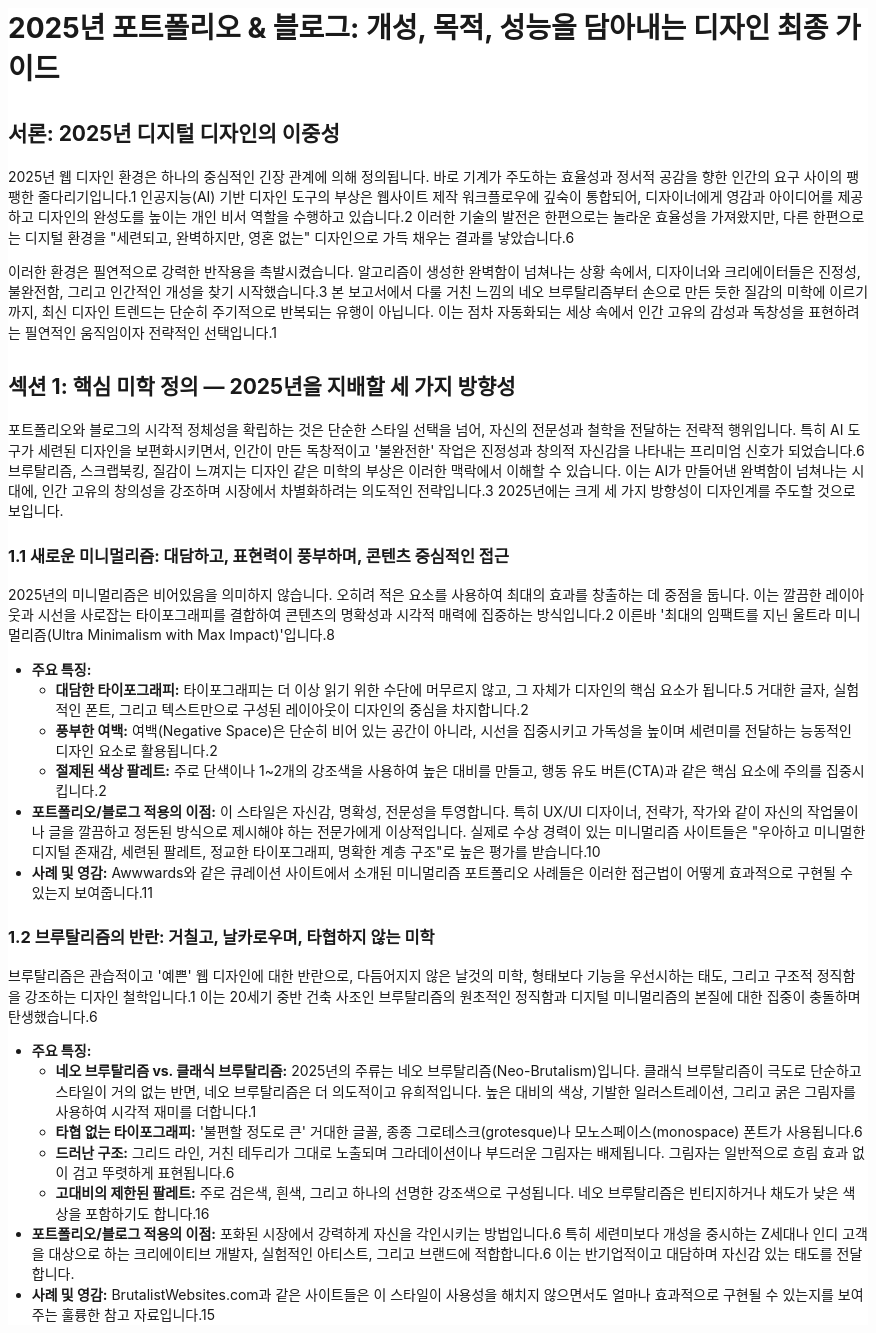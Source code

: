 # **2025년 포트폴리오 & 블로그: 개성, 목적, 성능을 담아내는 디자인 최종 가이드**

## **서론: 2025년 디지털 디자인의 이중성**

2025년 웹 디자인 환경은 하나의 중심적인 긴장 관계에 의해 정의됩니다. 바로 기계가 주도하는 효율성과 정서적 공감을 향한 인간의 요구 사이의 팽팽한 줄다리기입니다.1 인공지능(AI) 기반 디자인 도구의 부상은 웹사이트 제작 워크플로우에 깊숙이 통합되어, 디자이너에게 영감과 아이디어를 제공하고 디자인의 완성도를 높이는 개인 비서 역할을 수행하고 있습니다.2 이러한 기술의 발전은 한편으로는 놀라운 효율성을 가져왔지만, 다른 한편으로는 디지털 환경을 "세련되고, 완벽하지만, 영혼 없는" 디자인으로 가득 채우는 결과를 낳았습니다.6

이러한 환경은 필연적으로 강력한 반작용을 촉발시켰습니다. 알고리즘이 생성한 완벽함이 넘쳐나는 상황 속에서, 디자이너와 크리에이터들은 진정성, 불완전함, 그리고 인간적인 개성을 찾기 시작했습니다.3 본 보고서에서 다룰 거친 느낌의 네오 브루탈리즘부터 손으로 만든 듯한 질감의 미학에 이르기까지, 최신 디자인 트렌드는 단순히 주기적으로 반복되는 유행이 아닙니다. 이는 점차 자동화되는 세상 속에서 인간 고유의 감성과 독창성을 표현하려는 필연적인 움직임이자 전략적인 선택입니다.1

## **섹션 1: 핵심 미학 정의 — 2025년을 지배할 세 가지 방향성**

포트폴리오와 블로그의 시각적 정체성을 확립하는 것은 단순한 스타일 선택을 넘어, 자신의 전문성과 철학을 전달하는 전략적 행위입니다. 특히 AI 도구가 세련된 디자인을 보편화시키면서, 인간이 만든 독창적이고 '불완전한' 작업은 진정성과 창의적 자신감을 나타내는 프리미엄 신호가 되었습니다.6 브루탈리즘, 스크랩북킹, 질감이 느껴지는 디자인 같은 미학의 부상은 이러한 맥락에서 이해할 수 있습니다. 이는 AI가 만들어낸 완벽함이 넘쳐나는 시대에, 인간 고유의 창의성을 강조하며 시장에서 차별화하려는 의도적인 전략입니다.3 2025년에는 크게 세 가지 방향성이 디자인계를 주도할 것으로 보입니다.

### **1.1 새로운 미니멀리즘: 대담하고, 표현력이 풍부하며, 콘텐츠 중심적인 접근**

2025년의 미니멀리즘은 비어있음을 의미하지 않습니다. 오히려 적은 요소를 사용하여 최대의 효과를 창출하는 데 중점을 둡니다. 이는 깔끔한 레이아웃과 시선을 사로잡는 타이포그래피를 결합하여 콘텐츠의 명확성과 시각적 매력에 집중하는 방식입니다.2 이른바 '최대의 임팩트를 지닌 울트라 미니멀리즘(Ultra Minimalism with Max Impact)'입니다.8

* **주요 특징:**  
  * **대담한 타이포그래피:** 타이포그래피는 더 이상 읽기 위한 수단에 머무르지 않고, 그 자체가 디자인의 핵심 요소가 됩니다.5 거대한 글자, 실험적인 폰트, 그리고 텍스트만으로 구성된 레이아웃이 디자인의 중심을 차지합니다.2  
  * **풍부한 여백:** 여백(Negative Space)은 단순히 비어 있는 공간이 아니라, 시선을 집중시키고 가독성을 높이며 세련미를 전달하는 능동적인 디자인 요소로 활용됩니다.2  
  * **절제된 색상 팔레트:** 주로 단색이나 1\~2개의 강조색을 사용하여 높은 대비를 만들고, 행동 유도 버튼(CTA)과 같은 핵심 요소에 주의를 집중시킵니다.2  
* **포트폴리오/블로그 적용의 이점:** 이 스타일은 자신감, 명확성, 전문성을 투영합니다. 특히 UX/UI 디자이너, 전략가, 작가와 같이 자신의 작업물이나 글을 깔끔하고 정돈된 방식으로 제시해야 하는 전문가에게 이상적입니다. 실제로 수상 경력이 있는 미니멀리즘 사이트들은 "우아하고 미니멀한 디지털 존재감, 세련된 팔레트, 정교한 타이포그래피, 명확한 계층 구조"로 높은 평가를 받습니다.10  
* **사례 및 영감:** Awwwards와 같은 큐레이션 사이트에서 소개된 미니멀리즘 포트폴리오 사례들은 이러한 접근법이 어떻게 효과적으로 구현될 수 있는지 보여줍니다.11

### **1.2 브루탈리즘의 반란: 거칠고, 날카로우며, 타협하지 않는 미학**

브루탈리즘은 관습적이고 '예쁜' 웹 디자인에 대한 반란으로, 다듬어지지 않은 날것의 미학, 형태보다 기능을 우선시하는 태도, 그리고 구조적 정직함을 강조하는 디자인 철학입니다.1 이는 20세기 중반 건축 사조인 브루탈리즘의 원초적인 정직함과 디지털 미니멀리즘의 본질에 대한 집중이 충돌하며 탄생했습니다.6

* **주요 특징:**  
  * **네오 브루탈리즘 vs. 클래식 브루탈리즘:** 2025년의 주류는 네오 브루탈리즘(Neo-Brutalism)입니다. 클래식 브루탈리즘이 극도로 단순하고 스타일이 거의 없는 반면, 네오 브루탈리즘은 더 의도적이고 유희적입니다. 높은 대비의 색상, 기발한 일러스트레이션, 그리고 굵은 그림자를 사용하여 시각적 재미를 더합니다.1  
  * **타협 없는 타이포그래피:** '불편할 정도로 큰' 거대한 글꼴, 종종 그로테스크(grotesque)나 모노스페이스(monospace) 폰트가 사용됩니다.6  
  * **드러난 구조:** 그리드 라인, 거친 테두리가 그대로 노출되며 그라데이션이나 부드러운 그림자는 배제됩니다. 그림자는 일반적으로 흐림 효과 없이 검고 뚜렷하게 표현됩니다.6  
  * **고대비의 제한된 팔레트:** 주로 검은색, 흰색, 그리고 하나의 선명한 강조색으로 구성됩니다. 네오 브루탈리즘은 빈티지하거나 채도가 낮은 색상을 포함하기도 합니다.16  
* **포트폴리오/블로그 적용의 이점:** 포화된 시장에서 강력하게 자신을 각인시키는 방법입니다.6 특히 세련미보다 개성을 중시하는 Z세대나 인디 고객을 대상으로 하는 크리에이티브 개발자, 실험적인 아티스트, 그리고 브랜드에 적합합니다.6 이는 반기업적이고 대담하며 자신감 있는 태도를 전달합니다.  
* **사례 및 영감:** BrutalistWebsites.com과 같은 사이트들은 이 스타일이 사용성을 해치지 않으면서도 얼마나 효과적으로 구현될 수 있는지를 보여주는 훌륭한 참고 자료입니다.15

